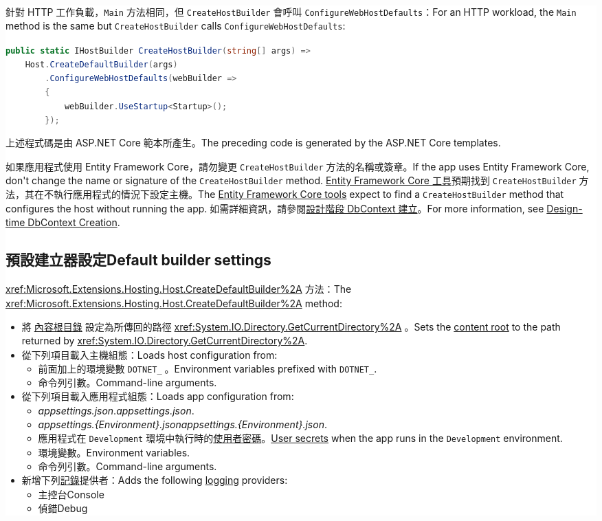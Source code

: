 <span data-ttu-id="883ca-390">針對 HTTP 工作負載，`Main` 方法相同，但 `CreateHostBuilder` 會呼叫 `ConfigureWebHostDefaults`：</span><span class="sxs-lookup"><span data-stu-id="883ca-390">For an HTTP workload, the `Main` method is the same but `CreateHostBuilder` calls `ConfigureWebHostDefaults`:</span></span>

```csharp
public static IHostBuilder CreateHostBuilder(string[] args) =>
    Host.CreateDefaultBuilder(args)
        .ConfigureWebHostDefaults(webBuilder =>
        {
            webBuilder.UseStartup<Startup>();
        });
```

<span data-ttu-id="883ca-391">上述程式碼是由 ASP.NET Core 範本所產生。</span><span class="sxs-lookup"><span data-stu-id="883ca-391">The preceding code is generated by the ASP.NET Core templates.</span></span>

<span data-ttu-id="883ca-392">如果應用程式使用 Entity Framework Core，請勿變更 `CreateHostBuilder` 方法的名稱或簽章。</span><span class="sxs-lookup"><span data-stu-id="883ca-392">If the app uses Entity Framework Core, don't change the name or signature of the `CreateHostBuilder` method.</span></span> <span data-ttu-id="883ca-393">[Entity Framework Core 工具](/ef/core/miscellaneous/cli/)預期找到 `CreateHostBuilder` 方法，其在不執行應用程式的情況下設定主機。</span><span class="sxs-lookup"><span data-stu-id="883ca-393">The [Entity Framework Core tools](/ef/core/miscellaneous/cli/) expect to find a `CreateHostBuilder` method that configures the host without running the app.</span></span> <span data-ttu-id="883ca-394">如需詳細資訊，請參閱[設計階段 DbContext 建立](/ef/core/miscellaneous/cli/dbcontext-creation)。</span><span class="sxs-lookup"><span data-stu-id="883ca-394">For more information, see [Design-time DbContext Creation](/ef/core/miscellaneous/cli/dbcontext-creation).</span></span>

## <a name="default-builder-settings"></a><span data-ttu-id="883ca-395">預設建立器設定</span><span class="sxs-lookup"><span data-stu-id="883ca-395">Default builder settings</span></span>

<span data-ttu-id="883ca-396"><xref:Microsoft.Extensions.Hosting.Host.CreateDefaultBuilder%2A> 方法：</span><span class="sxs-lookup"><span data-stu-id="883ca-396">The <xref:Microsoft.Extensions.Hosting.Host.CreateDefaultBuilder%2A> method:</span></span>

* <span data-ttu-id="883ca-397">將 [內容根目錄](xref:fundamentals/index#content-root) 設定為所傳回的路徑 <xref:System.IO.Directory.GetCurrentDirectory%2A> 。</span><span class="sxs-lookup"><span data-stu-id="883ca-397">Sets the [content root](xref:fundamentals/index#content-root) to the path returned by <xref:System.IO.Directory.GetCurrentDirectory%2A>.</span></span>
* <span data-ttu-id="883ca-398">從下列項目載入主機組態：</span><span class="sxs-lookup"><span data-stu-id="883ca-398">Loads host configuration from:</span></span>
  * <span data-ttu-id="883ca-399">前面加上的環境變數 `DOTNET_` 。</span><span class="sxs-lookup"><span data-stu-id="883ca-399">Environment variables prefixed with `DOTNET_`.</span></span>
  * <span data-ttu-id="883ca-400">命令列引數。</span><span class="sxs-lookup"><span data-stu-id="883ca-400">Command-line arguments.</span></span>
* <span data-ttu-id="883ca-401">從下列項目載入應用程式組態：</span><span class="sxs-lookup"><span data-stu-id="883ca-401">Loads app configuration from:</span></span>
  * <span data-ttu-id="883ca-402">*appsettings.json*.</span><span class="sxs-lookup"><span data-stu-id="883ca-402">*appsettings.json*.</span></span>
  * <span data-ttu-id="883ca-403">*appsettings.{Environment}.json*</span><span class="sxs-lookup"><span data-stu-id="883ca-403">*appsettings.{Environment}.json*.</span></span>
  * <span data-ttu-id="883ca-404">應用程式在 `Development` 環境中執行時的[使用者密碼](xref:security/app-secrets)。</span><span class="sxs-lookup"><span data-stu-id="883ca-404">[User secrets](xref:security/app-secrets) when the app runs in the `Development` environment.</span></span>
  * <span data-ttu-id="883ca-405">環境變數。</span><span class="sxs-lookup"><span data-stu-id="883ca-405">Environment variables.</span></span>
  * <span data-ttu-id="883ca-406">命令列引數。</span><span class="sxs-lookup"><span data-stu-id="883ca-406">Command-line arguments.</span></span>
* <span data-ttu-id="883ca-407">新增下列[記錄](xref:fundamentals/logging/index)提供者：</span><span class="sxs-lookup"><span data-stu-id="883ca-407">Adds the following [logging](xref:fundamentals/logging/index) providers:</span></span>
  * <span data-ttu-id="883ca-408">主控台</span><span class="sxs-lookup"><span data-stu-id="883ca-408">Console</span></span>
  * <span data-ttu-id="883ca-409">偵錯</span><span class="sxs-lookup"><span data-stu-id="883ca-409">Debug</span></span>